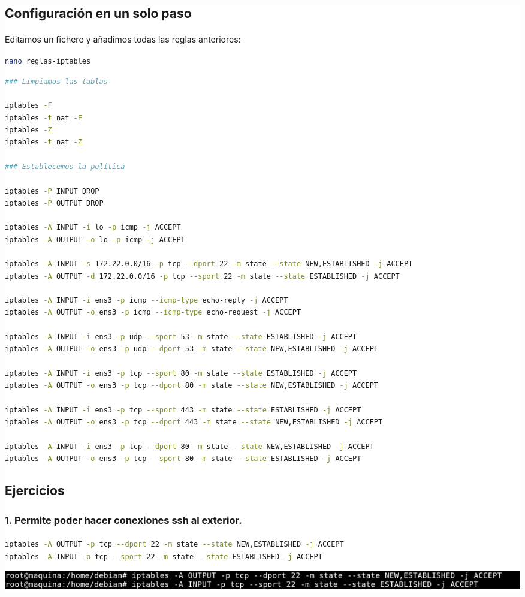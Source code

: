 ## Configuración en un solo paso

Editamos un fichero y añadimos todas las reglas anteriores:
```bash
nano reglas-iptables
```
```bash
### Limpiamos las tablas

iptables -F
iptables -t nat -F
iptables -Z
iptables -t nat -Z

### Establecemos la política

iptables -P INPUT DROP
iptables -P OUTPUT DROP

iptables -A INPUT -i lo -p icmp -j ACCEPT
iptables -A OUTPUT -o lo -p icmp -j ACCEPT

iptables -A INPUT -s 172.22.0.0/16 -p tcp --dport 22 -m state --state NEW,ESTABLISHED -j ACCEPT
iptables -A OUTPUT -d 172.22.0.0/16 -p tcp --sport 22 -m state --state ESTABLISHED -j ACCEPT

iptables -A INPUT -i ens3 -p icmp --icmp-type echo-reply -j ACCEPT
iptables -A OUTPUT -o ens3 -p icmp --icmp-type echo-request -j ACCEPT

iptables -A INPUT -i ens3 -p udp --sport 53 -m state --state ESTABLISHED -j ACCEPT
iptables -A OUTPUT -o ens3 -p udp --dport 53 -m state --state NEW,ESTABLISHED -j ACCEPT

iptables -A INPUT -i ens3 -p tcp --sport 80 -m state --state ESTABLISHED -j ACCEPT
iptables -A OUTPUT -o ens3 -p tcp --dport 80 -m state --state NEW,ESTABLISHED -j ACCEPT

iptables -A INPUT -i ens3 -p tcp --sport 443 -m state --state ESTABLISHED -j ACCEPT
iptables -A OUTPUT -o ens3 -p tcp --dport 443 -m state --state NEW,ESTABLISHED -j ACCEPT

iptables -A INPUT -i ens3 -p tcp --dport 80 -m state --state NEW,ESTABLISHED -j ACCEPT
iptables -A OUTPUT -o ens3 -p tcp --sport 80 -m state --state ESTABLISHED -j ACCEPT
```

## Ejercicios

### 1. Permite poder hacer conexiones ssh al exterior.
```bash
iptables -A OUTPUT -p tcp --dport 22 -m state --state NEW,ESTABLISHED -j ACCEPT
iptables -A INPUT -p tcp --sport 22 -m state --state ESTABLISHED -j ACCEPT
```
![Firewall](capturas/11.png)
